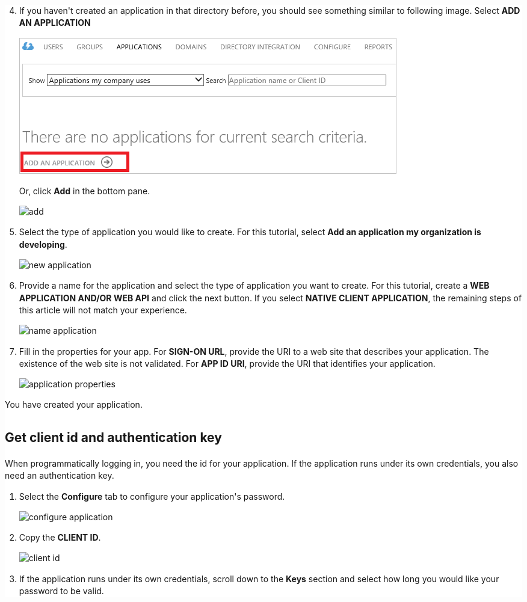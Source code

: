 4. If you haven't created an application in that directory before, you should see something similar to following image. Select **ADD AN APPLICATION**

     ![add application](./media/resource-group-create-service-principal-portal/create-application.png)

     Or, click **Add** in the bottom pane.

     ![add](./media/resource-group-create-service-principal-portal/add-icon.png)

5. Select the type of application you would like to create. For this tutorial, select **Add an application my organization is developing**. 

     ![new application](./media/resource-group-create-service-principal-portal/what-do-you-want-to-do.png)

6. Provide a name for the application and select the type of application you want to create. For this tutorial, create a **WEB APPLICATION AND/OR WEB API** and click the next button. If you select **NATIVE CLIENT APPLICATION**, the remaining steps of this article will not match your experience.

     ![name application](./media/resource-group-create-service-principal-portal/tell-us-about-your-application.png)

7. Fill in the properties for your app. For **SIGN-ON URL**, provide the URI to a web site that describes your application. The existence of the web site is not validated. 
For **APP ID URI**, provide the URI that identifies your application.

     ![application properties](./media/resource-group-create-service-principal-portal/app-properties.png)

You have created your application.

## Get client id and authentication key

When programmatically logging in, you need the id for your application. If the application runs under its own credentials, you also need an authentication key.

1. Select the **Configure** tab to configure your application's password.

     ![configure application](./media/resource-group-create-service-principal-portal/application-configure.png)

2. Copy the **CLIENT ID**.
  
     ![client id](./media/resource-group-create-service-principal-portal/client-id.png)

3. If the application runs under its own credentials, scroll down to the **Keys** section and select how long you would like your password to be valid.
